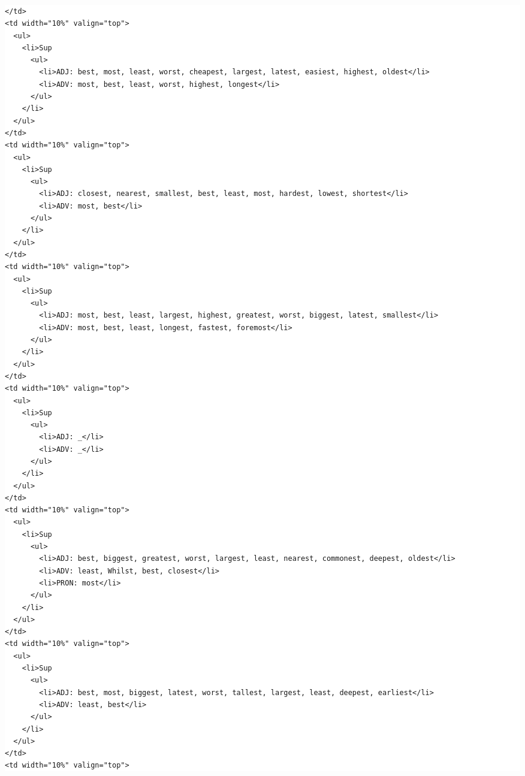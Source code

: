 
    </td>
    <td width="10%" valign="top">
      <ul>
        <li>Sup
          <ul>
            <li>ADJ: best, most, least, worst, cheapest, largest, latest, easiest, highest, oldest</li>
            <li>ADV: most, best, least, worst, highest, longest</li>
          </ul>
        </li>
      </ul>
    </td>
    <td width="10%" valign="top">
      <ul>
        <li>Sup
          <ul>
            <li>ADJ: closest, nearest, smallest, best, least, most, hardest, lowest, shortest</li>
            <li>ADV: most, best</li>
          </ul>
        </li>
      </ul>
    </td>
    <td width="10%" valign="top">
      <ul>
        <li>Sup
          <ul>
            <li>ADJ: most, best, least, largest, highest, greatest, worst, biggest, latest, smallest</li>
            <li>ADV: most, best, least, longest, fastest, foremost</li>
          </ul>
        </li>
      </ul>
    </td>
    <td width="10%" valign="top">
      <ul>
        <li>Sup
          <ul>
            <li>ADJ: _</li>
            <li>ADV: _</li>
          </ul>
        </li>
      </ul>
    </td>
    <td width="10%" valign="top">
      <ul>
        <li>Sup
          <ul>
            <li>ADJ: best, biggest, greatest, worst, largest, least, nearest, commonest, deepest, oldest</li>
            <li>ADV: least, Whilst, best, closest</li>
            <li>PRON: most</li>
          </ul>
        </li>
      </ul>
    </td>
    <td width="10%" valign="top">
      <ul>
        <li>Sup
          <ul>
            <li>ADJ: best, most, biggest, latest, worst, tallest, largest, least, deepest, earliest</li>
            <li>ADV: least, best</li>
          </ul>
        </li>
      </ul>
    </td>
    <td width="10%" valign="top">